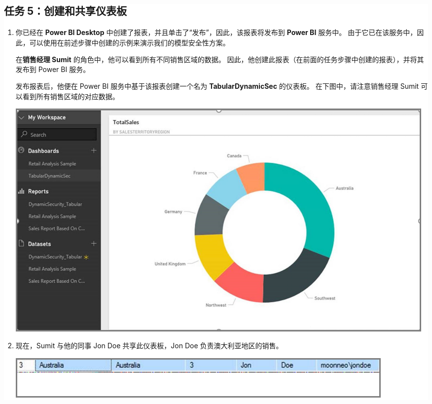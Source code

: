 ## <a name="task-5-creating-and-sharing-a-dashboard"></a>任务 5：创建和共享仪表板
1. 你已经在 **Power BI Desktop** 中创建了报表，并且单击了“发布”，因此，该报表将发布到 **Power BI** 服务中。 由于它已在该服务中，因此，可以使用在前述步骤中创建的示例来演示我们的模型安全性方案。
   
   在**销售经理 Sumit** 的角色中，他可以看到所有不同销售区域的数据。 因此，他创建此报表（在前面的任务步骤中创建的报表），并将其发布到 Power BI 服务。
   
   发布报表后，他便在 Power BI 服务中基于该报表创建一个名为 **TabularDynamicSec** 的仪表板。 在下图中，请注意销售经理 Sumit 可以看到所有销售区域的对应数据。
   
   ![](media/desktop-tutorial-row-level-security-onprem-ssas-tabular/donut_chart_1.png)
2. 现在，Sumit 与他的同事 Jon Doe 共享此仪表板，Jon Doe 负责澳大利亚地区的销售。
   
   ![](media/desktop-tutorial-row-level-security-onprem-ssas-tabular/user_jon_doe.png)
   